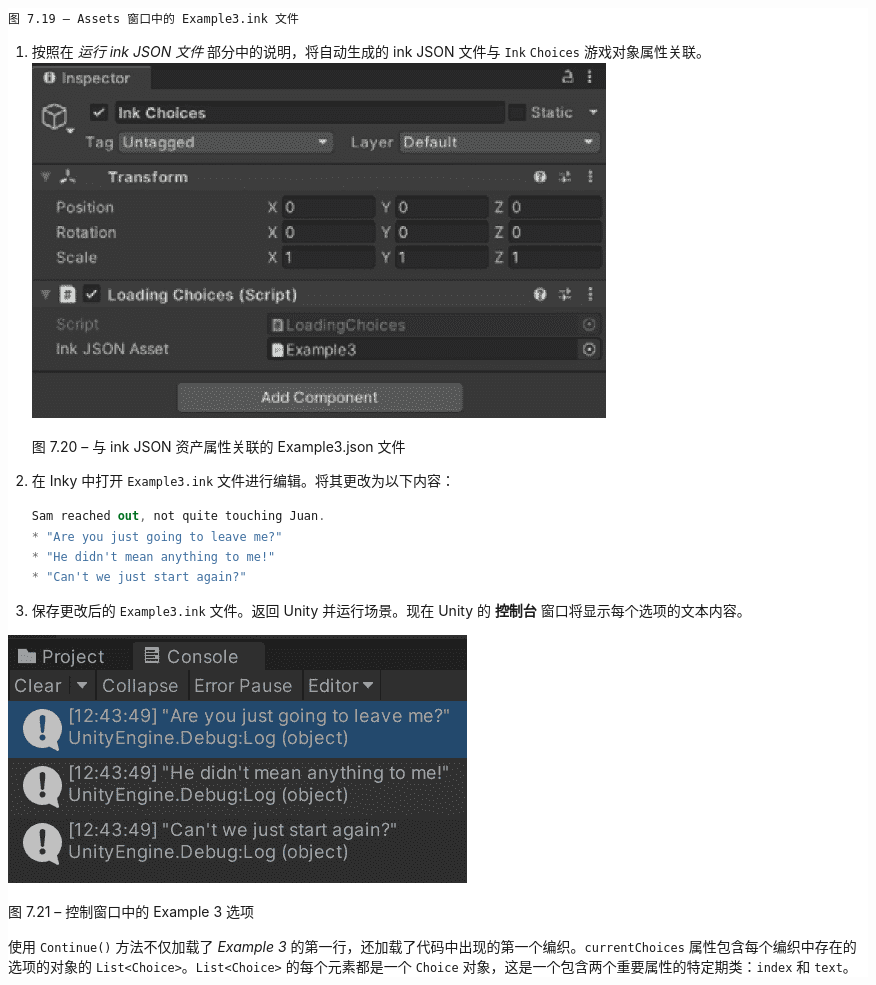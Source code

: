    图 7.19 – Assets 窗口中的 Example3.ink 文件

1.  按照在 *运行 ink JSON 文件* 部分中的说明，将自动生成的 ink JSON 文件与 `Ink` `Choices` 游戏对象属性关联。![图 7.20 – 与 ink JSON 资产属性关联的 Example3.json 文件](img/Figure_7.20_B17597.jpg)

    图 7.20 – 与 ink JSON 资产属性关联的 Example3.json 文件

1.  在 Inky 中打开 `Example3.ink` 文件进行编辑。将其更改为以下内容：

    ```cs
    Sam reached out, not quite touching Juan.
    * "Are you just going to leave me?"
    * "He didn't mean anything to me!"
    * "Can't we just start again?"
    ```

1.  保存更改后的 `Example3.ink` 文件。返回 Unity 并运行场景。现在 Unity 的 **控制台** 窗口将显示每个选项的文本内容。

![图 7.21 – 控制窗口中的 Example 3 选项](img/Figure_7.21_B17597.jpg)

图 7.21 – 控制窗口中的 Example 3 选项

使用 `Continue()` 方法不仅加载了 *Example 3* 的第一行，还加载了代码中出现的第一个编织。`currentChoices` 属性包含每个编织中存在的选项的对象的 `List<Choice>`。`List<Choice>` 的每个元素都是一个 `Choice` 对象，这是一个包含两个重要属性的特定期类：`index` 和 `text`。
